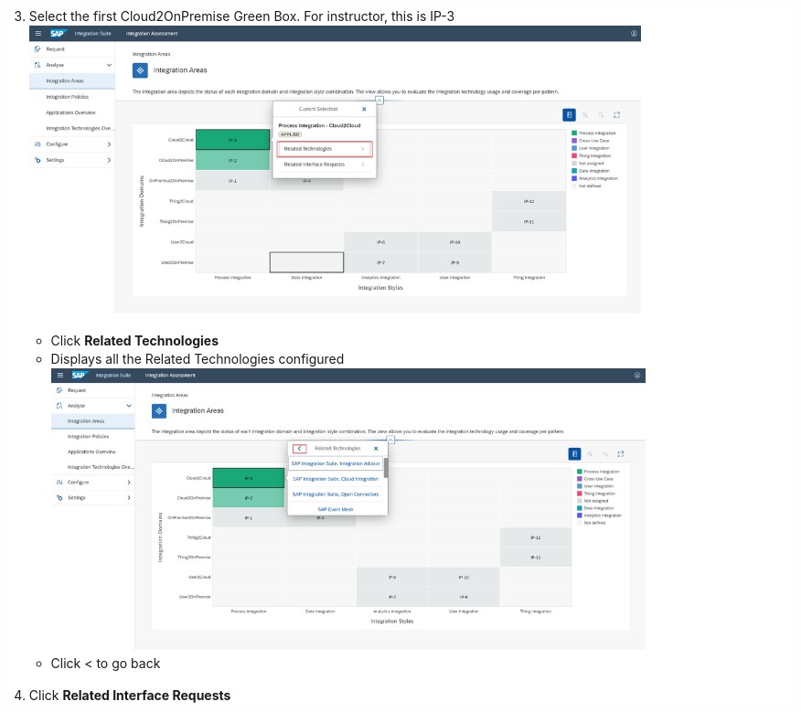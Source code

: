 3. Select the first Cloud2OnPremise Green Box. For instructor, this is IP-3
<br><img src="/exercises/ex5/images/1.3_Ex5_Select_Integration_Areas_Click_Related_Technologies.PNG" width=80% height=80%>
    - Click **Related Technologies**
    - Displays all the Related Technologies configured
<br><img src="/exercises/ex5/images/1.3.1_Ex5_Select_Integration_Areas_Click_Related_Technologies_Details.PNG" width=80% height=80%>    
    - Click < to go back

4. Click **Related Interface Requests**